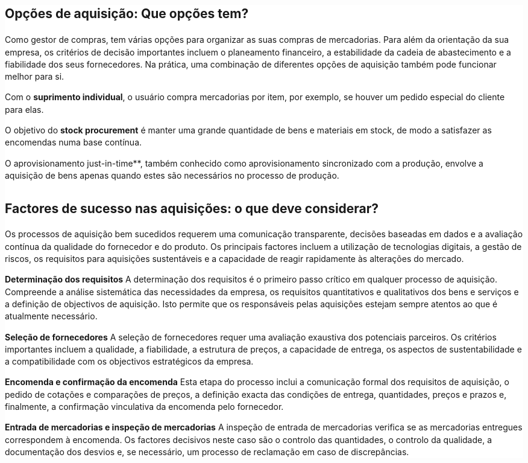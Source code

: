 ## Opções de aquisição: Que opções tem?

Como gestor de compras, tem várias opções para organizar as suas compras de mercadorias. Para além da orientação da sua empresa, os critérios de decisão importantes incluem o planeamento financeiro, a estabilidade da cadeia de abastecimento e a fiabilidade dos seus fornecedores. Na prática, uma combinação de diferentes opções de aquisição também pode funcionar melhor para si.

Com o **suprimento individual**, o usuário compra mercadorias por item, por exemplo, se houver um pedido especial do cliente para elas.

O objetivo do **stock procurement** é manter uma grande quantidade de bens e materiais em stock, de modo a satisfazer as encomendas numa base contínua.

O aprovisionamento just-in-time\*\*, também conhecido como aprovisionamento sincronizado com a produção, envolve a aquisição de bens apenas quando estes são necessários no processo de produção.

## Factores de sucesso nas aquisições: o que deve considerar?

Os processos de aquisição bem sucedidos requerem uma comunicação transparente, decisões baseadas em dados e a avaliação contínua da qualidade do fornecedor e do produto. Os principais factores incluem a utilização de tecnologias digitais, a gestão de riscos, os requisitos para aquisições sustentáveis e a capacidade de reagir rapidamente às alterações do mercado.

**Determinação dos requisitos** A determinação dos requisitos é o primeiro passo crítico em qualquer processo de aquisição. Compreende a análise sistemática das necessidades da empresa, os requisitos quantitativos e qualitativos dos bens e serviços e a definição de objectivos de aquisição. Isto permite que os responsáveis pelas aquisições estejam sempre atentos ao que é atualmente necessário.

**Seleção de fornecedores** A seleção de fornecedores requer uma avaliação exaustiva dos potenciais parceiros. Os critérios importantes incluem a qualidade, a fiabilidade, a estrutura de preços, a capacidade de entrega, os aspectos de sustentabilidade e a compatibilidade com os objectivos estratégicos da empresa.

**Encomenda e confirmação da encomenda** Esta etapa do processo inclui a comunicação formal dos requisitos de aquisição, o pedido de cotações e comparações de preços, a definição exacta das condições de entrega, quantidades, preços e prazos e, finalmente, a confirmação vinculativa da encomenda pelo fornecedor.

**Entrada de mercadorias e inspeção de mercadorias** A inspeção de entrada de mercadorias verifica se as mercadorias entregues correspondem à encomenda. Os factores decisivos neste caso são o controlo das quantidades, o controlo da qualidade, a documentação dos desvios e, se necessário, um processo de reclamação em caso de discrepâncias.
